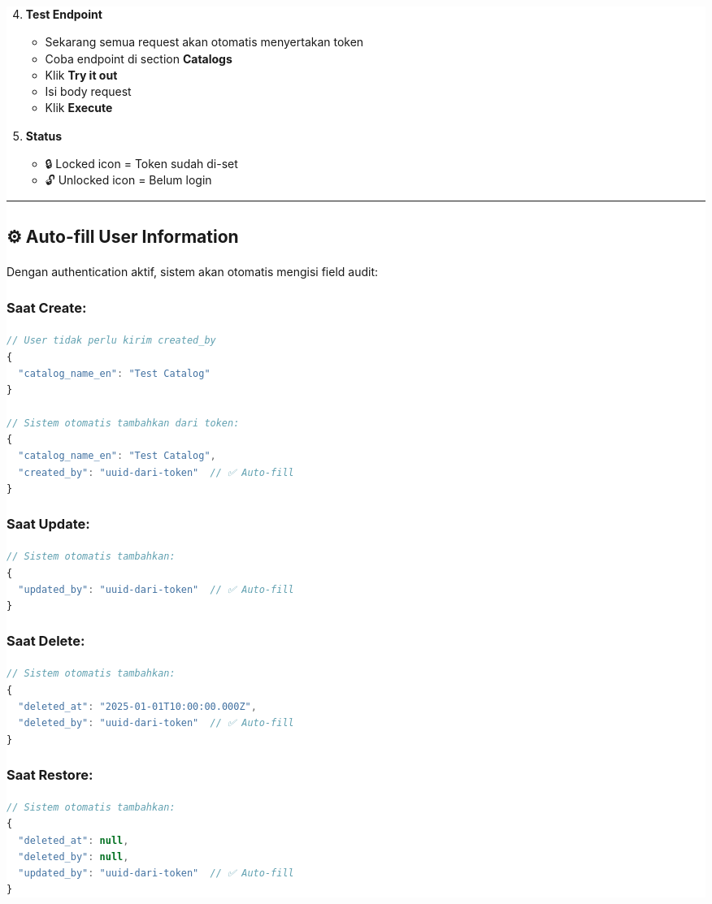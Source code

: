 4. **Test Endpoint**
   - Sekarang semua request akan otomatis menyertakan token
   - Coba endpoint di section **Catalogs**
   - Klik **Try it out**
   - Isi body request
   - Klik **Execute**

5. **Status**
   - 🔒 Locked icon = Token sudah di-set
   - 🔓 Unlocked icon = Belum login

---

## ⚙️ Auto-fill User Information

Dengan authentication aktif, sistem akan otomatis mengisi field audit:

### Saat **Create**:
```javascript
// User tidak perlu kirim created_by
{
  "catalog_name_en": "Test Catalog"
}

// Sistem otomatis tambahkan dari token:
{
  "catalog_name_en": "Test Catalog",
  "created_by": "uuid-dari-token"  // ✅ Auto-fill
}
```

### Saat **Update**:
```javascript
// Sistem otomatis tambahkan:
{
  "updated_by": "uuid-dari-token"  // ✅ Auto-fill
}
```

### Saat **Delete**:
```javascript
// Sistem otomatis tambahkan:
{
  "deleted_at": "2025-01-01T10:00:00.000Z",
  "deleted_by": "uuid-dari-token"  // ✅ Auto-fill
}
```

### Saat **Restore**:
```javascript
// Sistem otomatis tambahkan:
{
  "deleted_at": null,
  "deleted_by": null,
  "updated_by": "uuid-dari-token"  // ✅ Auto-fill
}
```
